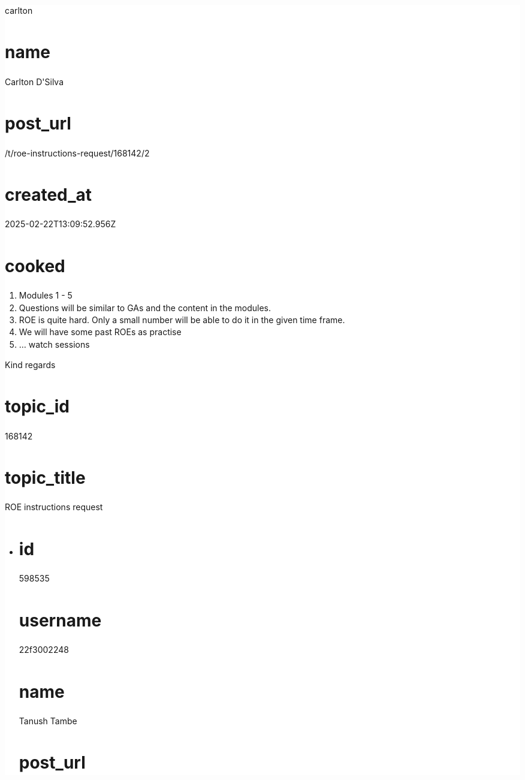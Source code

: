   carlton
  
  # name
  
  Carlton D'Silva
  
  # post_url
  
  /t/roe-instructions-request/168142/2
  
  # created_at
  
  2025-02-22T13:09:52.956Z
  
  # cooked
  
  <ol>
  <li>Modules 1 - 5</li>
  <li>Questions will be similar to GAs and the content in the modules.</li>
  <li>ROE is quite hard. Only a small number will be able to do it in the given time frame.</li>
  <li>We will have some past ROEs as practise</li>
  <li>… watch sessions</li>
  </ol>
  <p>Kind regards</p>
  
  # topic_id
  
  168142
  
  # topic_title
  
  ROE instructions request
- # id
  
  598535
  
  # username
  
  22f3002248
  
  # name
  
  Tanush Tambe
  
  # post_url
  